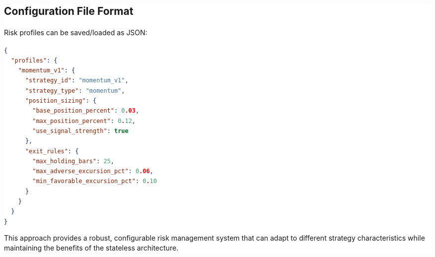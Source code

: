 ## Configuration File Format

Risk profiles can be saved/loaded as JSON:

```json
{
  "profiles": {
    "momentum_v1": {
      "strategy_id": "momentum_v1",
      "strategy_type": "momentum",
      "position_sizing": {
        "base_position_percent": 0.03,
        "max_position_percent": 0.12,
        "use_signal_strength": true
      },
      "exit_rules": {
        "max_holding_bars": 25,
        "max_adverse_excursion_pct": 0.06,
        "min_favorable_excursion_pct": 0.10
      }
    }
  }
}
```

This approach provides a robust, configurable risk management system that can adapt to different strategy characteristics while maintaining the benefits of the stateless architecture.